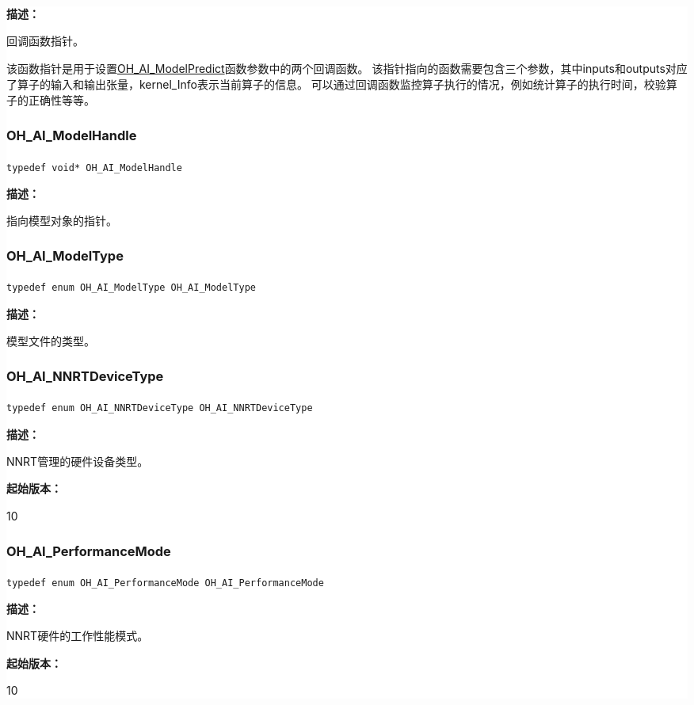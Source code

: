 **描述：**

回调函数指针。

该函数指针是用于设置[OH_AI_ModelPredict](#oh_ai_modelpredict)函数参数中的两个回调函数。 该指针指向的函数需要包含三个参数，其中inputs和outputs对应了算子的输入和输出张量，kernel_Info表示当前算子的信息。 可以通过回调函数监控算子执行的情况，例如统计算子的执行时间，校验算子的正确性等等。


### OH_AI_ModelHandle


```
typedef void* OH_AI_ModelHandle
```

**描述：**

指向模型对象的指针。


### OH_AI_ModelType


```
typedef enum OH_AI_ModelType OH_AI_ModelType
```

**描述：**

模型文件的类型。


### OH_AI_NNRTDeviceType


```
typedef enum OH_AI_NNRTDeviceType OH_AI_NNRTDeviceType
```

**描述：**

NNRT管理的硬件设备类型。

**起始版本：**

10


### OH_AI_PerformanceMode


```
typedef enum OH_AI_PerformanceMode OH_AI_PerformanceMode
```

**描述：**

NNRT硬件的工作性能模式。

**起始版本：**

10

